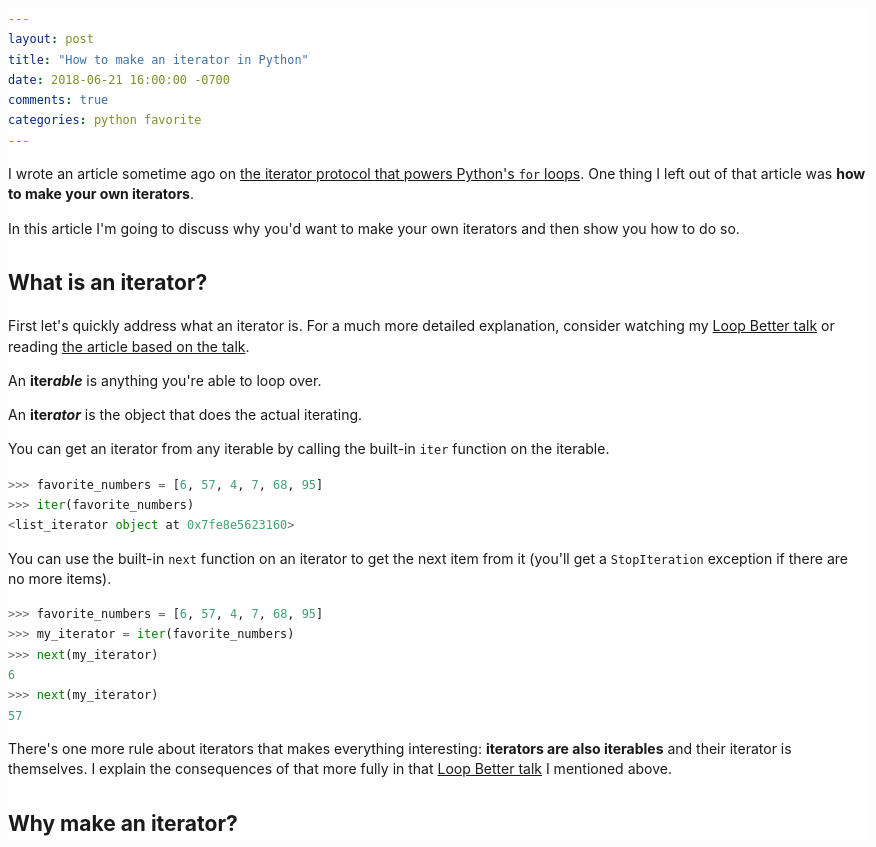 ```yaml
---
layout: post
title: "How to make an iterator in Python"
date: 2018-06-21 16:00:00 -0700
comments: true
categories: python favorite
---
```


I wrote an article sometime ago on [the iterator protocol that powers Python's `for` loops][for loops].
One thing I left out of that article was **how to make your own iterators**.

In this article I'm going to discuss why you'd want to make your own iterators and then show you how to do so.

<ul data-toc=".entry-content"></ul>


## What is an iterator?

First let's quickly address what an iterator is.
For a much more detailed explanation, consider watching my [Loop Better talk][] or reading [the article based on the talk][loop better article].

An **iter*able*** is anything you're able to loop over.

An **iter*ator*** is the object that does the actual iterating.

You can get an iterator from any iterable by calling the built-in `iter` function on the iterable.

```python
>>> favorite_numbers = [6, 57, 4, 7, 68, 95]
>>> iter(favorite_numbers)
<list_iterator object at 0x7fe8e5623160>
```

You can use the built-in `next` function on an iterator to get the next item from it (you'll get a `StopIteration` exception if there are no more items).

```python
>>> favorite_numbers = [6, 57, 4, 7, 68, 95]
>>> my_iterator = iter(favorite_numbers)
>>> next(my_iterator)
6
>>> next(my_iterator)
57
```

There's one more rule about iterators that makes everything interesting: **iterators are also iterables** and their iterator is themselves.
I explain the consequences of that more fully in that [Loop Better talk][] I mentioned above.


## Why make an iterator?


[for loops]: http://treyhunner.com/2016/12/python-iterator-protocol-how-for-loops-work/
[loop better talk]: https://www.youtube.com/watch?v=V2PkkMS2Ack
[loop better article]: https://opensource.com/article/18/3/loop-better-deeper-look-iteration-python
[list comprehensions in Python]: http://treyhunner.com/2015/12/python-list-comprehensions-now-in-color/
[generator comprehensions]: https://nedbatchelder.com/blog/201605/generator_comprehensions.html
[python morsels]: https://www.pythonmorsels.com/